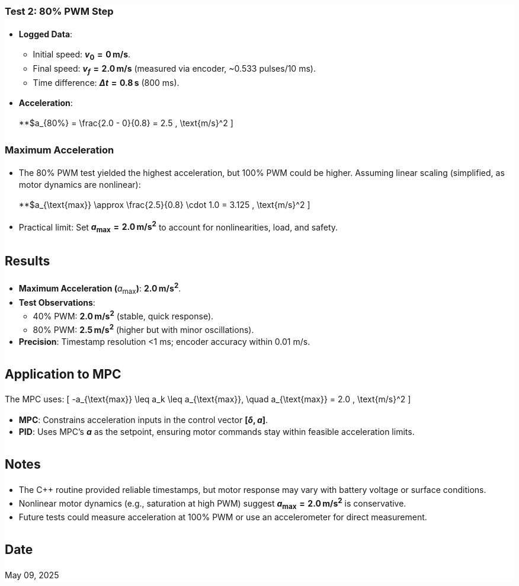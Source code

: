 ### Test 2: 80% PWM Step
- **Logged Data**:
  - Initial speed: **$v_0 = 0 \, \text{m/s}$**.
  - Final speed: **$v_f = 2.0 \, \text{m/s}$** (measured via encoder, ~0.533 pulses/10 ms).
  - Time difference: **$\Delta t = 0.8 \, \text{s}$** (800 ms).
- **Acceleration**:

  **$a_{80\%} = \frac{2.0 - 0}{0.8} = 2.5 \, \text{m/s}^2
  \]

### Maximum Acceleration
- The 80% PWM test yielded the highest acceleration, but 100% PWM could be higher. Assuming linear scaling (simplified, as motor dynamics are nonlinear):

  **$a_{\text{max}} \approx \frac{2.5}{0.8} \cdot 1.0 = 3.125 \, \text{m/s}^2
  \]
- Practical limit: Set **$a_{\text{max}} = 2.0 \, \text{m/s}^2$** to account for nonlinearities, load, and safety.

## Results
- **Maximum Acceleration (**$a_{\text{max}}$**)**: **$2.0 \, \text{m/s}^2$**.
- **Test Observations**:
  - 40% PWM: **$2.0 \, \text{m/s}^2$** (stable, quick response).
  - 80% PWM: **$2.5 \, \text{m/s}^2$** (higher but with minor oscillations).
- **Precision**: Timestamp resolution <1 ms; encoder accuracy within 0.01 m/s.

## Application to MPC
The MPC uses:
\[
-a_{\text{max}} \leq a_k \leq a_{\text{max}}, \quad a_{\text{max}} = 2.0 \, \text{m/s}^2
\]
- **MPC**: Constrains acceleration inputs in the control vector **$[\delta, a]$**.
- **PID**: Uses MPC’s **$a$** as the setpoint, ensuring motor commands stay within feasible acceleration limits.

## Notes
- The C++ routine provided reliable timestamps, but motor response may vary with battery voltage or surface conditions.
- Nonlinear motor dynamics (e.g., saturation at high PWM) suggest **$a_{\text{max}} = 2.0 \, \text{m/s}^2$** is conservative.
- Future tests could measure acceleration at 100% PWM or use an accelerometer for direct measurement.

## Date
May 09, 2025